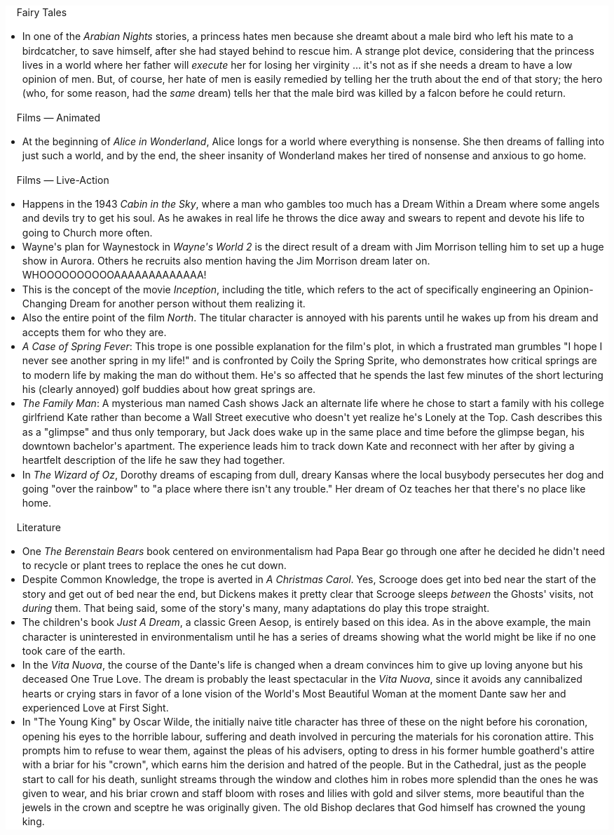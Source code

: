     Fairy Tales 

-   In one of the _Arabian Nights_ stories, a princess hates men because she dreamt about a male bird who left his mate to a birdcatcher, to save himself, after she had stayed behind to rescue him. A strange plot device, considering that the princess lives in a world where her father will _execute_ her for losing her virginity ... it's not as if she needs a dream to have a low opinion of men. But, of course, her hate of men is easily remedied by telling her the truth about the end of that story; the hero (who, for some reason, had the _same_ dream) tells her that the male bird was killed by a falcon before he could return.

    Films — Animated 

-   At the beginning of _Alice in Wonderland_, Alice longs for a world where everything is nonsense. She then dreams of falling into just such a world, and by the end, the sheer insanity of Wonderland makes her tired of nonsense and anxious to go home.

    Films — Live-Action 

-   Happens in the 1943 _Cabin in the Sky_, where a man who gambles too much has a Dream Within a Dream where some angels and devils try to get his soul. As he awakes in real life he throws the dice away and swears to repent and devote his life to going to Church more often.
-   Wayne's plan for Waynestock in _Wayne's World 2_ is the direct result of a dream with Jim Morrison telling him to set up a huge show in Aurora. Others he recruits also mention having the Jim Morrison dream later on. WHOOOOOOOOOOAAAAAAAAAAAAA!
-   This is the concept of the movie _Inception_, including the title, which refers to the act of specifically engineering an Opinion-Changing Dream for another person without them realizing it.
-   Also the entire point of the film _North_. The titular character is annoyed with his parents until he wakes up from his dream and accepts them for who they are.
-   _A Case of Spring Fever_: This trope is one possible explanation for the film's plot, in which a frustrated man grumbles "I hope I never see another spring in my life!" and is confronted by Coily the Spring Sprite, who demonstrates how critical springs are to modern life by making the man do without them. He's so affected that he spends the last few minutes of the short lecturing his (clearly annoyed) golf buddies about how great springs are.
-   _The Family Man_: A mysterious man named Cash shows Jack an alternate life where he chose to start a family with his college girlfriend Kate rather than become a Wall Street executive who doesn't yet realize he's Lonely at the Top. Cash describes this as a "glimpse" and thus only temporary, but Jack does wake up in the same place and time before the glimpse began, his downtown bachelor's apartment. The experience leads him to track down Kate and reconnect with her after by giving a heartfelt description of the life he saw they had together.
-   In _The Wizard of Oz_, Dorothy dreams of escaping from dull, dreary Kansas where the local busybody persecutes her dog and going "over the rainbow" to "a place where there isn't any trouble." Her dream of Oz teaches her that there's no place like home.

    Literature 

-   One _The Berenstain Bears_ book centered on environmentalism had Papa Bear go through one after he decided he didn't need to recycle or plant trees to replace the ones he cut down.
-   Despite Common Knowledge, the trope is averted in _A Christmas Carol_. Yes, Scrooge does get into bed near the start of the story and get out of bed near the end, but Dickens makes it pretty clear that Scrooge sleeps _between_ the Ghosts' visits, not _during_ them. That being said, some of the story's many, many adaptations do play this trope straight.
-   The children's book _Just A Dream_, a classic Green Aesop, is entirely based on this idea. As in the above example, the main character is uninterested in environmentalism until he has a series of dreams showing what the world might be like if no one took care of the earth.
-   In the _Vita Nuova_, the course of the Dante's life is changed when a dream convinces him to give up loving anyone but his deceased One True Love. The dream is probably the least spectacular in the _Vita Nuova_, since it avoids any cannibalized hearts or crying stars in favor of a lone vision of the World's Most Beautiful Woman at the moment Dante saw her and experienced Love at First Sight.
-   In "The Young King" by Oscar Wilde, the initially naive title character has three of these on the night before his coronation, opening his eyes to the horrible labour, suffering and death involved in percuring the materials for his coronation attire. This prompts him to refuse to wear them, against the pleas of his advisers, opting to dress in his former humble goatherd's attire with a briar for his "crown", which earns him the derision and hatred of the people. But in the Cathedral, just as the people start to call for his death, sunlight streams through the window and clothes him in robes more splendid than the ones he was given to wear, and his briar crown and staff bloom with roses and lilies with gold and silver stems, more beautiful than the jewels in the crown and sceptre he was originally given. The old Bishop declares that God himself has crowned the young king.